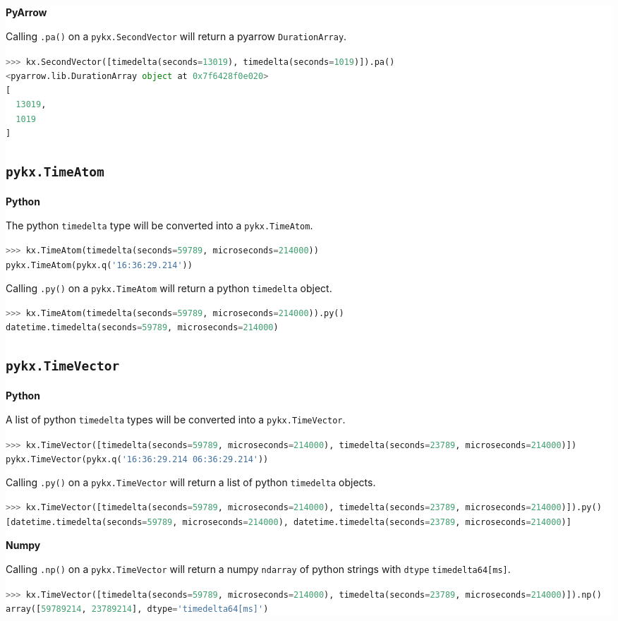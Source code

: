 **PyArrow**

Calling `.pa()` on a `pykx.SecondVector` will return a pyarrow `DurationArray`.

```Python
>>> kx.SecondVector([timedelta(seconds=13019), timedelta(seconds=1019)]).pa()
<pyarrow.lib.DurationArray object at 0x7f6428f0e020>
[
  13019,
  1019
]
```

## `pykx.TimeAtom`

**Python**

The python `timedelta` type will be converted into a `pykx.TimeAtom`.

```Python
>>> kx.TimeAtom(timedelta(seconds=59789, microseconds=214000))
pykx.TimeAtom(pykx.q('16:36:29.214'))
```

Calling `.py()` on a `pykx.TimeAtom` will return a python `timedelta` object.

```Python
>>> kx.TimeAtom(timedelta(seconds=59789, microseconds=214000)).py()
datetime.timedelta(seconds=59789, microseconds=214000)
```

## `pykx.TimeVector`

**Python**

A list of python `timedelta` types will be converted into a `pykx.TimeVector`.

```Python
>>> kx.TimeVector([timedelta(seconds=59789, microseconds=214000), timedelta(seconds=23789, microseconds=214000)])
pykx.TimeVector(pykx.q('16:36:29.214 06:36:29.214'))
```

Calling `.py()` on a `pykx.TimeVector` will return a list of python `timedelta` objects.

```Python
>>> kx.TimeVector([timedelta(seconds=59789, microseconds=214000), timedelta(seconds=23789, microseconds=214000)]).py()
[datetime.timedelta(seconds=59789, microseconds=214000), datetime.timedelta(seconds=23789, microseconds=214000)]
```

**Numpy**

Calling `.np()` on a `pykx.TimeVector` will return a numpy `ndarray` of python strings with `dtype` `timedelta64[ms]`.

```Python
>>> kx.TimeVector([timedelta(seconds=59789, microseconds=214000), timedelta(seconds=23789, microseconds=214000)]).np()
array([59789214, 23789214], dtype='timedelta64[ms]')
```
